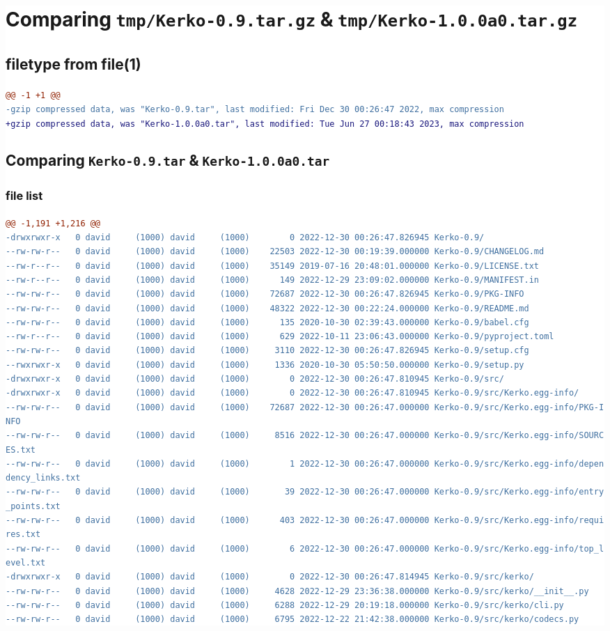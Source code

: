 # Comparing `tmp/Kerko-0.9.tar.gz` & `tmp/Kerko-1.0.0a0.tar.gz`

## filetype from file(1)

```diff
@@ -1 +1 @@
-gzip compressed data, was "Kerko-0.9.tar", last modified: Fri Dec 30 00:26:47 2022, max compression
+gzip compressed data, was "Kerko-1.0.0a0.tar", last modified: Tue Jun 27 00:18:43 2023, max compression
```

## Comparing `Kerko-0.9.tar` & `Kerko-1.0.0a0.tar`

### file list

```diff
@@ -1,191 +1,216 @@
-drwxrwxr-x   0 david     (1000) david     (1000)        0 2022-12-30 00:26:47.826945 Kerko-0.9/
--rw-rw-r--   0 david     (1000) david     (1000)    22503 2022-12-30 00:19:39.000000 Kerko-0.9/CHANGELOG.md
--rw-r--r--   0 david     (1000) david     (1000)    35149 2019-07-16 20:48:01.000000 Kerko-0.9/LICENSE.txt
--rw-r--r--   0 david     (1000) david     (1000)      149 2022-12-29 23:09:02.000000 Kerko-0.9/MANIFEST.in
--rw-rw-r--   0 david     (1000) david     (1000)    72687 2022-12-30 00:26:47.826945 Kerko-0.9/PKG-INFO
--rw-rw-r--   0 david     (1000) david     (1000)    48322 2022-12-30 00:22:24.000000 Kerko-0.9/README.md
--rw-rw-r--   0 david     (1000) david     (1000)      135 2020-10-30 02:39:43.000000 Kerko-0.9/babel.cfg
--rw-r--r--   0 david     (1000) david     (1000)      629 2022-10-11 23:06:43.000000 Kerko-0.9/pyproject.toml
--rw-rw-r--   0 david     (1000) david     (1000)     3110 2022-12-30 00:26:47.826945 Kerko-0.9/setup.cfg
--rwxrwxr-x   0 david     (1000) david     (1000)     1336 2020-10-30 05:50:50.000000 Kerko-0.9/setup.py
-drwxrwxr-x   0 david     (1000) david     (1000)        0 2022-12-30 00:26:47.810945 Kerko-0.9/src/
-drwxrwxr-x   0 david     (1000) david     (1000)        0 2022-12-30 00:26:47.810945 Kerko-0.9/src/Kerko.egg-info/
--rw-rw-r--   0 david     (1000) david     (1000)    72687 2022-12-30 00:26:47.000000 Kerko-0.9/src/Kerko.egg-info/PKG-INFO
--rw-rw-r--   0 david     (1000) david     (1000)     8516 2022-12-30 00:26:47.000000 Kerko-0.9/src/Kerko.egg-info/SOURCES.txt
--rw-rw-r--   0 david     (1000) david     (1000)        1 2022-12-30 00:26:47.000000 Kerko-0.9/src/Kerko.egg-info/dependency_links.txt
--rw-rw-r--   0 david     (1000) david     (1000)       39 2022-12-30 00:26:47.000000 Kerko-0.9/src/Kerko.egg-info/entry_points.txt
--rw-rw-r--   0 david     (1000) david     (1000)      403 2022-12-30 00:26:47.000000 Kerko-0.9/src/Kerko.egg-info/requires.txt
--rw-rw-r--   0 david     (1000) david     (1000)        6 2022-12-30 00:26:47.000000 Kerko-0.9/src/Kerko.egg-info/top_level.txt
-drwxrwxr-x   0 david     (1000) david     (1000)        0 2022-12-30 00:26:47.814945 Kerko-0.9/src/kerko/
--rw-rw-r--   0 david     (1000) david     (1000)     4628 2022-12-29 23:36:38.000000 Kerko-0.9/src/kerko/__init__.py
--rw-rw-r--   0 david     (1000) david     (1000)     6288 2022-12-29 20:19:18.000000 Kerko-0.9/src/kerko/cli.py
--rw-rw-r--   0 david     (1000) david     (1000)     6795 2022-12-22 21:42:38.000000 Kerko-0.9/src/kerko/codecs.py
```